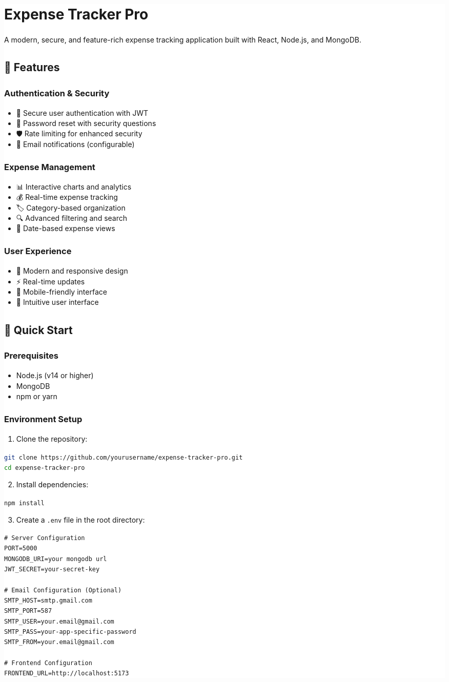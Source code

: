 # Expense Tracker Pro

A modern, secure, and feature-rich expense tracking application built with React, Node.js, and MongoDB.

## 🌟 Features

### Authentication & Security
- 🔐 Secure user authentication with JWT
- 🔑 Password reset with security questions
- 🛡️ Rate limiting for enhanced security
- 📧 Email notifications (configurable)

### Expense Management
- 📊 Interactive charts and analytics
- 💰 Real-time expense tracking
- 🏷️ Category-based organization
- 🔍 Advanced filtering and search
- 📅 Date-based expense views

### User Experience
- 🎨 Modern and responsive design
- ⚡ Real-time updates
- 📱 Mobile-friendly interface
- 🌙 Intuitive user interface

## 🚀 Quick Start

### Prerequisites
- Node.js (v14 or higher)
- MongoDB
- npm or yarn

### Environment Setup

1. Clone the repository:
```bash
git clone https://github.com/yourusername/expense-tracker-pro.git
cd expense-tracker-pro
```

2. Install dependencies:
```bash
npm install
```

3. Create a `.env` file in the root directory:
```env
# Server Configuration
PORT=5000
MONGODB_URI=your mongodb url
JWT_SECRET=your-secret-key

# Email Configuration (Optional)
SMTP_HOST=smtp.gmail.com
SMTP_PORT=587
SMTP_USER=your.email@gmail.com
SMTP_PASS=your-app-specific-password
SMTP_FROM=your.email@gmail.com

# Frontend Configuration
FRONTEND_URL=http://localhost:5173
```